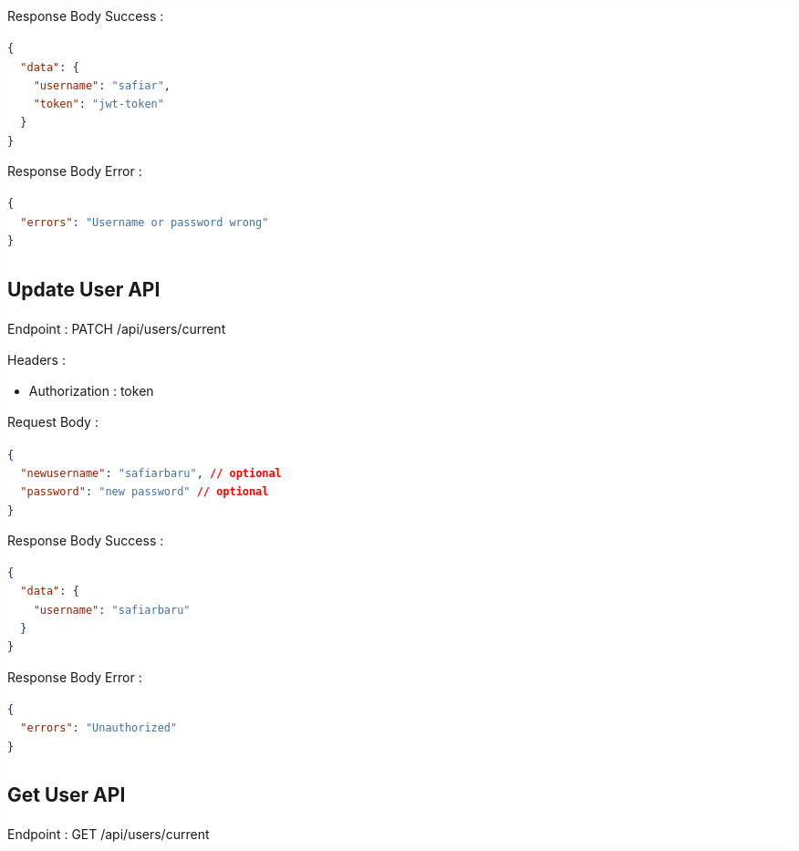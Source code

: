 Response Body Success :

```json
{
  "data": {
    "username": "safiar",
    "token": "jwt-token"
  }
}
```

Response Body Error :

```json
{
  "errors": "Username or password wrong"
}
```

## Update User API

Endpoint : PATCH /api/users/current

Headers :

- Authorization : token

Request Body :

```json
{
  "newusername": "safiarbaru", // optional
  "password": "new password" // optional
}
```

Response Body Success :

```json
{
  "data": {
    "username": "safiarbaru"
  }
}
```

Response Body Error :

```json
{
  "errors": "Unauthorized"
}
```

## Get User API

Endpoint : GET /api/users/current
